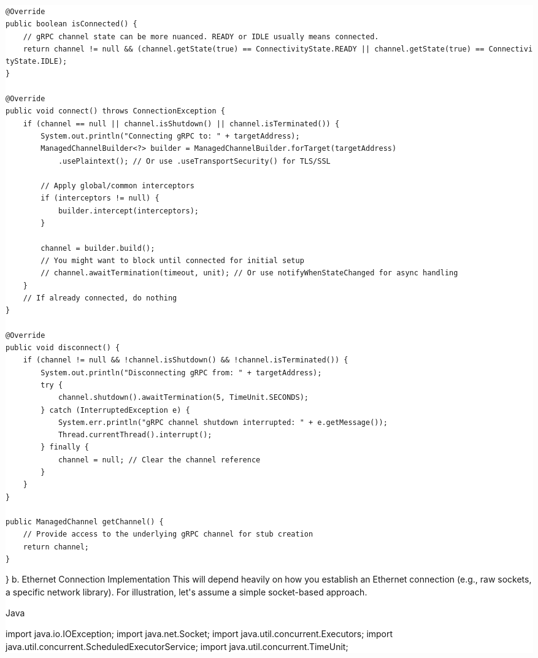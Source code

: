     @Override
    public boolean isConnected() {
        // gRPC channel state can be more nuanced. READY or IDLE usually means connected.
        return channel != null && (channel.getState(true) == ConnectivityState.READY || channel.getState(true) == ConnectivityState.IDLE);
    }

    @Override
    public void connect() throws ConnectionException {
        if (channel == null || channel.isShutdown() || channel.isTerminated()) {
            System.out.println("Connecting gRPC to: " + targetAddress);
            ManagedChannelBuilder<?> builder = ManagedChannelBuilder.forTarget(targetAddress)
                .usePlaintext(); // Or use .useTransportSecurity() for TLS/SSL

            // Apply global/common interceptors
            if (interceptors != null) {
                builder.intercept(interceptors);
            }

            channel = builder.build();
            // You might want to block until connected for initial setup
            // channel.awaitTermination(timeout, unit); // Or use notifyWhenStateChanged for async handling
        }
        // If already connected, do nothing
    }

    @Override
    public void disconnect() {
        if (channel != null && !channel.isShutdown() && !channel.isTerminated()) {
            System.out.println("Disconnecting gRPC from: " + targetAddress);
            try {
                channel.shutdown().awaitTermination(5, TimeUnit.SECONDS);
            } catch (InterruptedException e) {
                System.err.println("gRPC channel shutdown interrupted: " + e.getMessage());
                Thread.currentThread().interrupt();
            } finally {
                channel = null; // Clear the channel reference
            }
        }
    }

    public ManagedChannel getChannel() {
        // Provide access to the underlying gRPC channel for stub creation
        return channel;
    }
}
b. Ethernet Connection Implementation
This will depend heavily on how you establish an Ethernet connection (e.g., raw sockets, a specific network library). For illustration, let's assume a simple socket-based approach.

Java

import java.io.IOException;
import java.net.Socket;
import java.util.concurrent.Executors;
import java.util.concurrent.ScheduledExecutorService;
import java.util.concurrent.TimeUnit;

